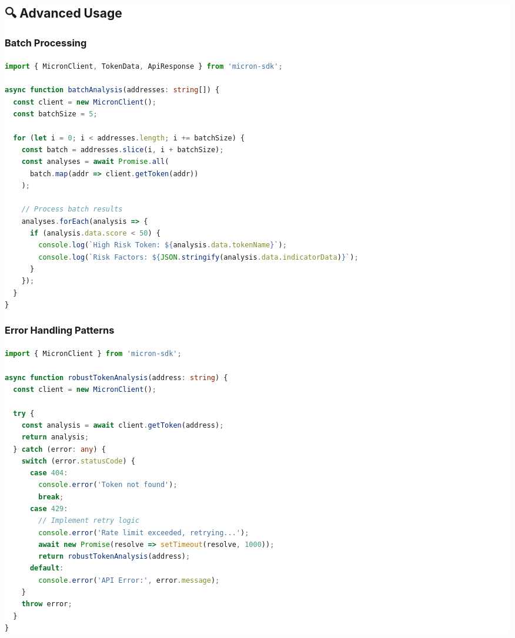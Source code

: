 ## 🔍 Advanced Usage

### Batch Processing
```typescript
import { MicronClient, TokenData, ApiResponse } from 'micron-sdk';

async function batchAnalysis(addresses: string[]) {
  const client = new MicronClient();
  const batchSize = 5;
  
  for (let i = 0; i < addresses.length; i += batchSize) {
    const batch = addresses.slice(i, i + batchSize);
    const analyses = await Promise.all(
      batch.map(addr => client.getToken(addr))
    );
    
    // Process batch results
    analyses.forEach(analysis => {
      if (analysis.data.score < 50) {
        console.log(`High Risk Token: ${analysis.data.tokenName}`);
        console.log(`Risk Factors: ${JSON.stringify(analysis.data.indicatorData)}`);
      }
    });
  }
}
```

### Error Handling Patterns
```typescript
import { MicronClient } from 'micron-sdk';

async function robustTokenAnalysis(address: string) {
  const client = new MicronClient();
  
  try {
    const analysis = await client.getToken(address);
    return analysis;
  } catch (error: any) {
    switch (error.statusCode) {
      case 404:
        console.error('Token not found');
        break;
      case 429:
        // Implement retry logic
        console.error('Rate limit exceeded, retrying...');
        await new Promise(resolve => setTimeout(resolve, 1000));
        return robustTokenAnalysis(address);
      default:
        console.error('API Error:', error.message);
    }
    throw error;
  }
}
```
